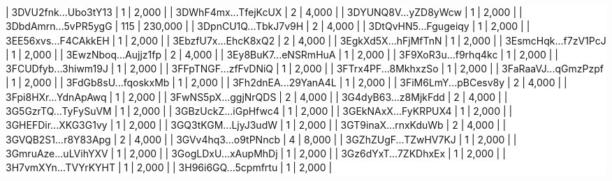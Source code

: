 | 3DVU2fnk...Ubo3tY13 | 1     | 2,000     |
| 3DWhF4mx...TfejKcUX | 2     | 4,000     |
| 3DYUNQ8V...yZD8yWcw | 1     | 2,000     |
| 3DbdAmrn...5vPR5ygG | 115   | 230,000   |
| 3DpnCU1Q...TbkJ7v9H | 2     | 4,000     |
| 3DtQvHN5...Fgugeiqy | 1     | 2,000     |
| 3EE56xvs...F4CAkkEH | 1     | 2,000     |
| 3EbzfU7x...EhcK8xQ2 | 2     | 4,000     |
| 3EgkXd5X...hFjMfTnN | 1     | 2,000     |
| 3EsmcHqk...f7zV1PcJ | 1     | 2,000     |
| 3EwzNboq...Aujjz1fp | 2     | 4,000     |
| 3Ey8BuK7...eNSRmHuA | 1     | 2,000     |
| 3F9XoR3u...f9rhq4kc | 1     | 2,000     |
| 3FCUDfyb...3hiwm19J | 1     | 2,000     |
| 3FFpTNGF...zfFvDNiQ | 1     | 2,000     |
| 3FTrx4PF...8MkhxzSo | 1     | 2,000     |
| 3FaRaaVJ...qGmzPzpf | 1     | 2,000     |
| 3FdGb8sU...fqoskxMb | 1     | 2,000     |
| 3Fh2dnEA...29YanA4L | 1     | 2,000     |
| 3FiM6LmY...pBCesv8y | 2     | 4,000     |
| 3Fpi8HXr...YdnApAwq | 1     | 2,000     |
| 3FwNS5pX...ggjNrQDS | 2     | 4,000     |
| 3G4dyB63...z8MjkFdd | 2     | 4,000     |
| 3G5GzrTQ...TyFySuVM | 1     | 2,000     |
| 3GBzUckZ...iGpHfwc4 | 1     | 2,000     |
| 3GEkNAxX...FyKRPUX4 | 1     | 2,000     |
| 3GHEFDir...XKG3G1vy | 1     | 2,000     |
| 3GQ3tKGM...LjyJ3udW | 1     | 2,000     |
| 3GT9inaX...rnxKduWb | 2     | 4,000     |
| 3GVQB2S1...r8Y83Apg | 2     | 4,000     |
| 3GVv4hq3...o9tPNncb | 4     | 8,000     |
| 3GZhZUgF...TZwHV7KJ | 1     | 2,000     |
| 3GmruAze...uLVihYXV | 1     | 2,000     |
| 3GogLDxU...xAupMhDj | 1     | 2,000     |
| 3Gz6dYxT...7ZKDhxEx | 1     | 2,000     |
| 3H7vmXYn...TVYrKYHT | 1     | 2,000     |
| 3H96i6GQ...5cpmfrtu | 1     | 2,000     |